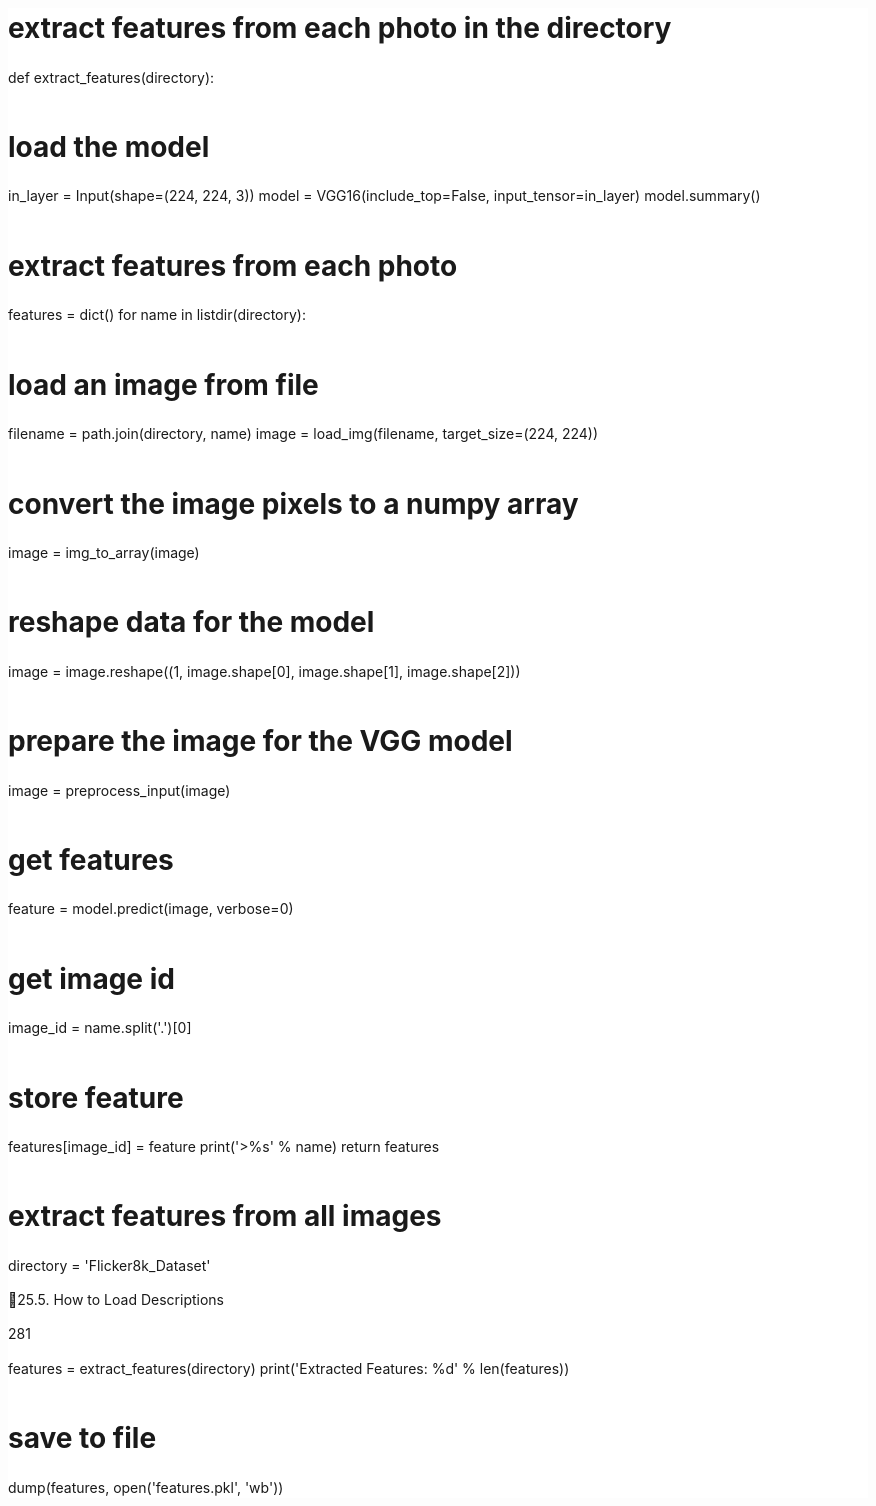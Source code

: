 # extract features from each photo in the directory
def extract_features(directory):
# load the model
in_layer = Input(shape=(224, 224, 3))
model = VGG16(include_top=False, input_tensor=in_layer)
model.summary()
# extract features from each photo
features = dict()
for name in listdir(directory):
# load an image from file
filename = path.join(directory, name)
image = load_img(filename, target_size=(224, 224))
# convert the image pixels to a numpy array
image = img_to_array(image)
# reshape data for the model
image = image.reshape((1, image.shape[0], image.shape[1], image.shape[2]))
# prepare the image for the VGG model
image = preprocess_input(image)
# get features
feature = model.predict(image, verbose=0)
# get image id
image_id = name.split('.')[0]
# store feature
features[image_id] = feature
print('>%s' % name)
return features
# extract features from all images
directory = 'Flicker8k_Dataset'

25.5. How to Load Descriptions

281

features = extract_features(directory)
print('Extracted Features: %d' % len(features))
# save to file
dump(features, open('features.pkl', 'wb'))
